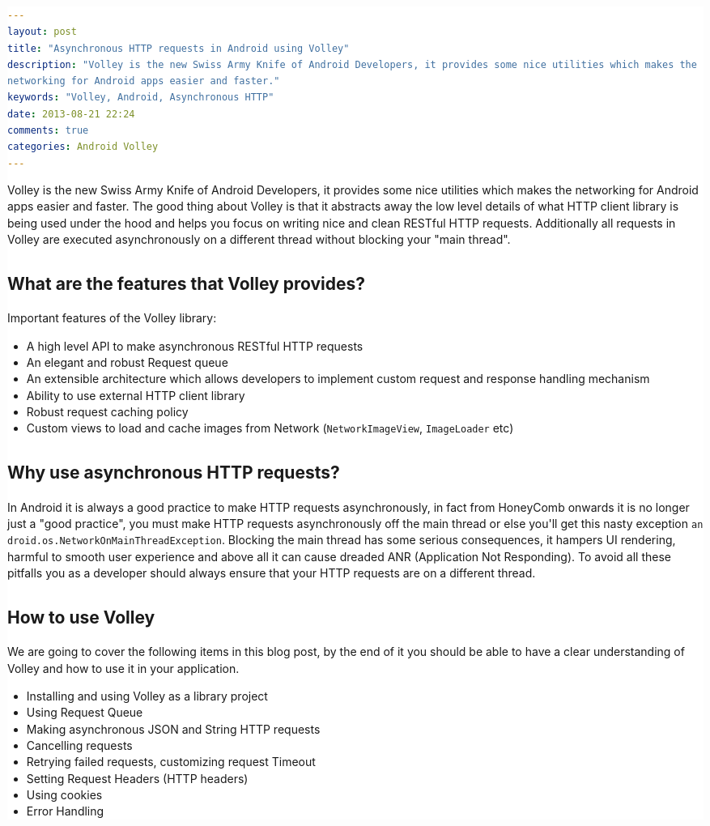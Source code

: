 ```yaml
---
layout: post
title: "Asynchronous HTTP requests in Android using Volley"
description: "Volley is the new Swiss Army Knife of Android Developers, it provides some nice utilities which makes the networking for Android apps easier and faster."
keywords: "Volley, Android, Asynchronous HTTP"
date: 2013-08-21 22:24
comments: true
categories: Android Volley
---
```


Volley is the new Swiss Army Knife of Android Developers, it provides some nice utilities which makes the networking for Android apps easier and faster. The good thing about Volley is that it abstracts away the low level details of what HTTP client library is being used under the hood and helps you focus on writing nice and clean RESTful HTTP requests. Additionally all requests in Volley are executed asynchronously on a different thread without blocking your "main thread".


## What are the features that Volley provides?

Important features of the Volley library:

* A high level API to make asynchronous RESTful HTTP requests
* An elegant and robust Request queue
* An extensible architecture which allows developers to implement custom request and response handling mechanism
* Ability to use external HTTP client library
* Robust request caching policy
* Custom views to load and cache images from Network (```NetworkImageView```, ```ImageLoader``` etc)


## Why use asynchronous HTTP requests?

In Android it is always a good practice to make HTTP requests asynchronously, in fact from HoneyComb onwards it is no longer just a "good practice", you must make HTTP requests asynchronously off the main thread or else you'll get this nasty exception ```android.os.NetworkOnMainThreadException```. Blocking the main thread has some serious consequences, it hampers UI rendering, harmful to smooth user experience and above all it can cause dreaded ANR (Application Not Responding). To avoid all these pitfalls you as a developer should always ensure that your HTTP requests are on a different thread.


## How to use Volley

We are going to cover the following items in this blog post, by the end of it you should be able to have a clear understanding of Volley and how to use it in your application.

* Installing and using Volley as a library project
* Using Request Queue
* Making asynchronous JSON and String HTTP requests
* Cancelling requests
* Retrying failed requests, customizing request Timeout
* Setting Request Headers (HTTP headers)
* Using cookies
* Error Handling
